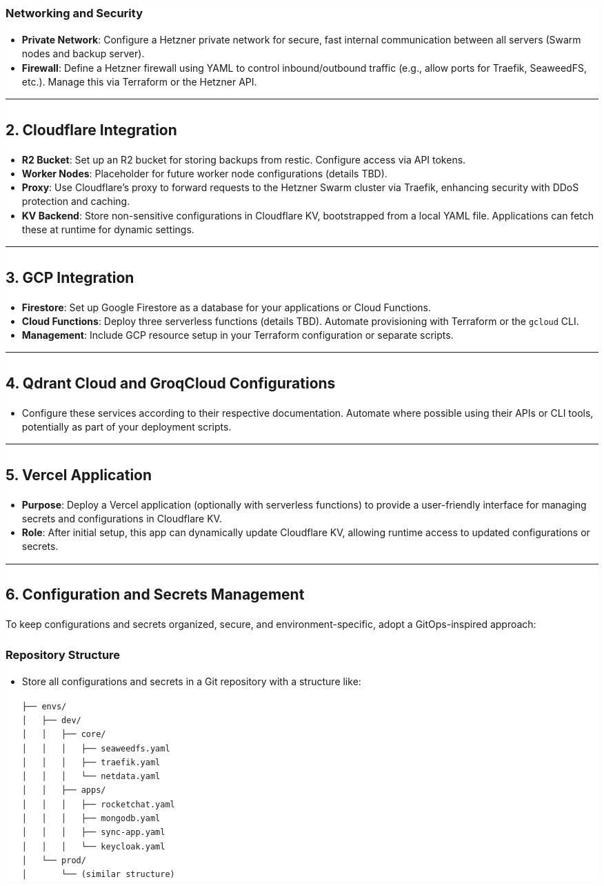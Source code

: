 ### Networking and Security
- **Private Network**: Configure a Hetzner private network for secure, fast internal communication between all servers (Swarm nodes and backup server).
- **Firewall**: Define a Hetzner firewall using YAML to control inbound/outbound traffic (e.g., allow ports for Traefik, SeaweedFS, etc.). Manage this via Terraform or the Hetzner API.

---

## 2. Cloudflare Integration
- **R2 Bucket**: Set up an R2 bucket for storing backups from restic. Configure access via API tokens.
- **Worker Nodes**: Placeholder for future worker node configurations (details TBD).
- **Proxy**: Use Cloudflare’s proxy to forward requests to the Hetzner Swarm cluster via Traefik, enhancing security with DDoS protection and caching.
- **KV Backend**: Store non-sensitive configurations in Cloudflare KV, bootstrapped from a local YAML file. Applications can fetch these at runtime for dynamic settings.

---

## 3. GCP Integration
- **Firestore**: Set up Google Firestore as a database for your applications or Cloud Functions.
- **Cloud Functions**: Deploy three serverless functions (details TBD). Automate provisioning with Terraform or the `gcloud` CLI.
- **Management**: Include GCP resource setup in your Terraform configuration or separate scripts.

---

## 4. Qdrant Cloud and GroqCloud Configurations
- Configure these services according to their respective documentation. Automate where possible using their APIs or CLI tools, potentially as part of your deployment scripts.

---

## 5. Vercel Application
- **Purpose**: Deploy a Vercel application (optionally with serverless functions) to provide a user-friendly interface for managing secrets and configurations in Cloudflare KV.
- **Role**: After initial setup, this app can dynamically update Cloudflare KV, allowing runtime access to updated configurations or secrets.

---

## 6. Configuration and Secrets Management
To keep configurations and secrets organized, secure, and environment-specific, adopt a GitOps-inspired approach:

### Repository Structure
- Store all configurations and secrets in a Git repository with a structure like:
  ```
  ├── envs/
  │   ├── dev/
  │   │   ├── core/
  │   │   │   ├── seaweedfs.yaml
  │   │   │   ├── traefik.yaml
  │   │   │   └── netdata.yaml
  │   │   ├── apps/
  │   │   │   ├── rocketchat.yaml
  │   │   │   ├── mongodb.yaml
  │   │   │   ├── sync-app.yaml
  │   │   │   └── keycloak.yaml
  │   └── prod/
  │       └── (similar structure)
  ```